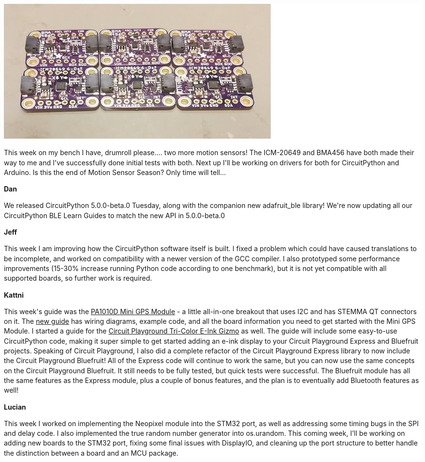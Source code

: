 [![Bryan](../assets/11262019/112619bryan.jpg)](https://www.circuitpython.org)

This week on my bench I have, drumroll please.... two more motion sensors! The ICM-20649 and BMA456 have both made their way to me and I've successfully done initial tests with both. Next up I'll be working on drivers for both for CircuitPython and Arduino. Is this the end of Motion Sensor Season? Only time will tell...

**Dan**

We released CircuitPython 5.0.0-beta.0 Tuesday, along with the companion new adafruit_ble library! We're now updating all our CircuitPython BLE Learn Guides to match the new API in 5.0.0-beta.0

**Jeff**

This week I am improving how the CircuitPython software itself is built.  I fixed a problem which could have caused translations to be incomplete, and worked on compatibility with a newer version of the GCC compiler.  I also prototyped some performance improvements (15-30% increase running Python code according to one benchmark), but it is not yet compatible with all supported boards, so further work is required.

**Kattni**

This week's guide was the [PA1010D Mini GPS Module](https://www.adafruit.com/product/4415) - a little all-in-one breakout that uses I2C and has STEMMA QT connectors on it. The [new guide](https://learn.adafruit.com/adafruit-mini-gps-pa1010d-module) has wiring diagrams, example code, and all the board information you need to get started with the Mini GPS Module. I started a guide for the [Circuit Playground Tri-Color E-Ink Gizmo](https://www.adafruit.com/product/4428) as well. The guide will include some easy-to-use CircuitPython code, making it super simple to get started adding an e-ink display to your Circuit Playground Express and Bluefruit projects. Speaking of Circuit Playground, I also did a complete refactor of the Circuit Playground Express library to now include the Circuit Playground Bluefruit! All of the Express code will continue to work the same, but you can now use the same concepts on the Circuit Playground Bluefruit. It still needs to be fully tested, but quick tests were successful. The Bluefruit module has all the same features as the Express module, plus a couple of bonus features, and the plan is to eventually add Bluetooth features as well!

**Lucian**

This week I worked on implementing the Neopixel module into the STM32 port, as well as addressing some timing bugs in the SPI and delay code. I also implemented the true random number generator into os.urandom. This coming week, I'll be working on adding new boards to the STM32 port, fixing some final issues with DisplayIO, and cleaning up the port structure to better handle the distinction between a board and an MCU package. 
